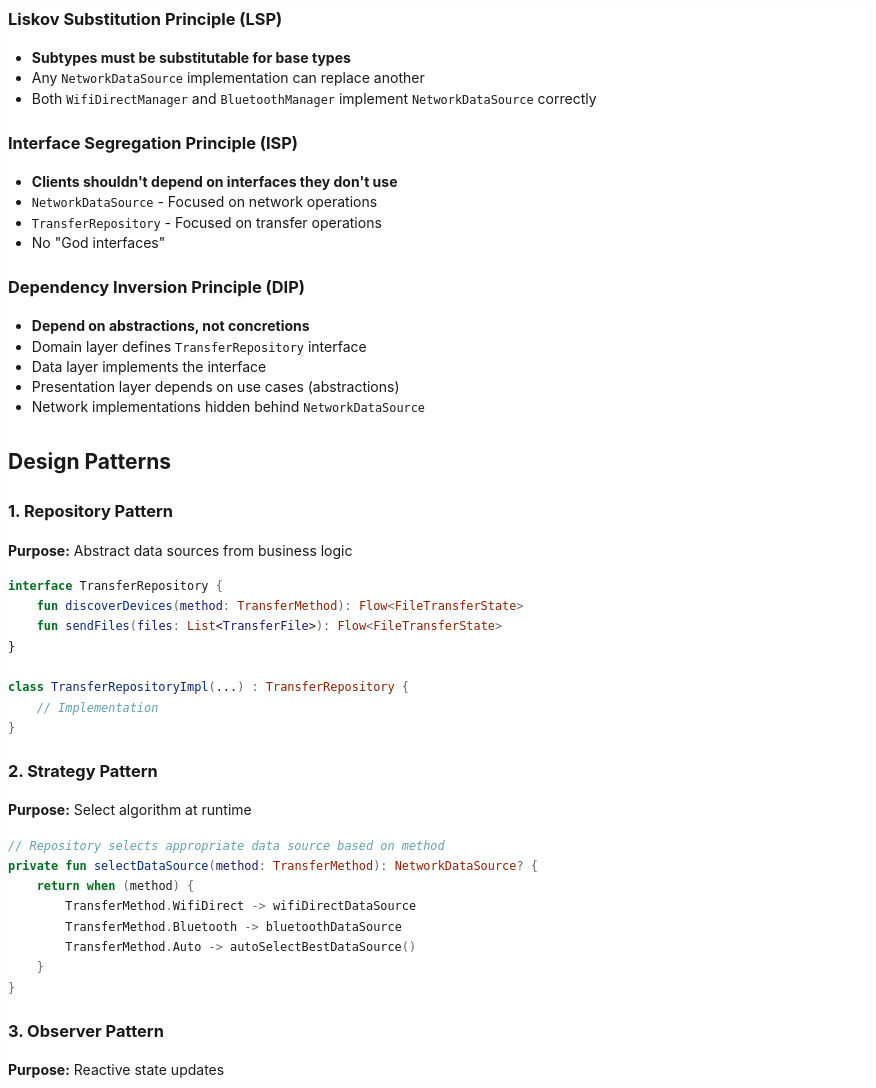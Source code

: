 ### Liskov Substitution Principle (LSP)
- **Subtypes must be substitutable for base types**
- Any `NetworkDataSource` implementation can replace another
- Both `WifiDirectManager` and `BluetoothManager` implement `NetworkDataSource` correctly

### Interface Segregation Principle (ISP)
- **Clients shouldn't depend on interfaces they don't use**
- `NetworkDataSource` - Focused on network operations
- `TransferRepository` - Focused on transfer operations
- No "God interfaces"

### Dependency Inversion Principle (DIP)
- **Depend on abstractions, not concretions**
- Domain layer defines `TransferRepository` interface
- Data layer implements the interface
- Presentation layer depends on use cases (abstractions)
- Network implementations hidden behind `NetworkDataSource`

## Design Patterns

### 1. Repository Pattern
**Purpose:** Abstract data sources from business logic

```kotlin
interface TransferRepository {
    fun discoverDevices(method: TransferMethod): Flow<FileTransferState>
    fun sendFiles(files: List<TransferFile>): Flow<FileTransferState>
}

class TransferRepositoryImpl(...) : TransferRepository {
    // Implementation
}
```

### 2. Strategy Pattern
**Purpose:** Select algorithm at runtime

```kotlin
// Repository selects appropriate data source based on method
private fun selectDataSource(method: TransferMethod): NetworkDataSource? {
    return when (method) {
        TransferMethod.WifiDirect -> wifiDirectDataSource
        TransferMethod.Bluetooth -> bluetoothDataSource
        TransferMethod.Auto -> autoSelectBestDataSource()
    }
}
```

### 3. Observer Pattern
**Purpose:** Reactive state updates

